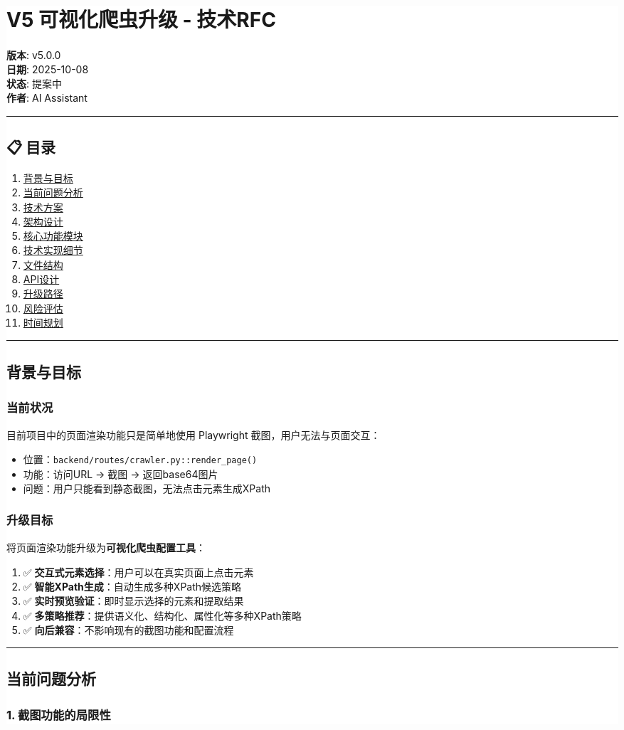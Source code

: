 # V5 可视化爬虫升级 - 技术RFC

**版本**: v5.0.0  
**日期**: 2025-10-08  
**状态**: 提案中  
**作者**: AI Assistant  

---

## 📋 目录

1. [背景与目标](#背景与目标)
2. [当前问题分析](#当前问题分析)
3. [技术方案](#技术方案)
4. [架构设计](#架构设计)
5. [核心功能模块](#核心功能模块)
6. [技术实现细节](#技术实现细节)
7. [文件结构](#文件结构)
8. [API设计](#api设计)
9. [升级路径](#升级路径)
10. [风险评估](#风险评估)
11. [时间规划](#时间规划)

---

## 背景与目标

### 当前状况

目前项目中的页面渲染功能只是简单地使用 Playwright 截图，用户无法与页面交互：
- 位置：`backend/routes/crawler.py::render_page()`
- 功能：访问URL → 截图 → 返回base64图片
- 问题：用户只能看到静态截图，无法点击元素生成XPath

### 升级目标

将页面渲染功能升级为**可视化爬虫配置工具**：

1. ✅ **交互式元素选择**：用户可以在真实页面上点击元素
2. ✅ **智能XPath生成**：自动生成多种XPath候选策略
3. ✅ **实时预览验证**：即时显示选择的元素和提取结果
4. ✅ **多策略推荐**：提供语义化、结构化、属性化等多种XPath策略
5. ✅ **向后兼容**：不影响现有的截图功能和配置流程

---

## 当前问题分析

### 1. 截图功能的局限性
